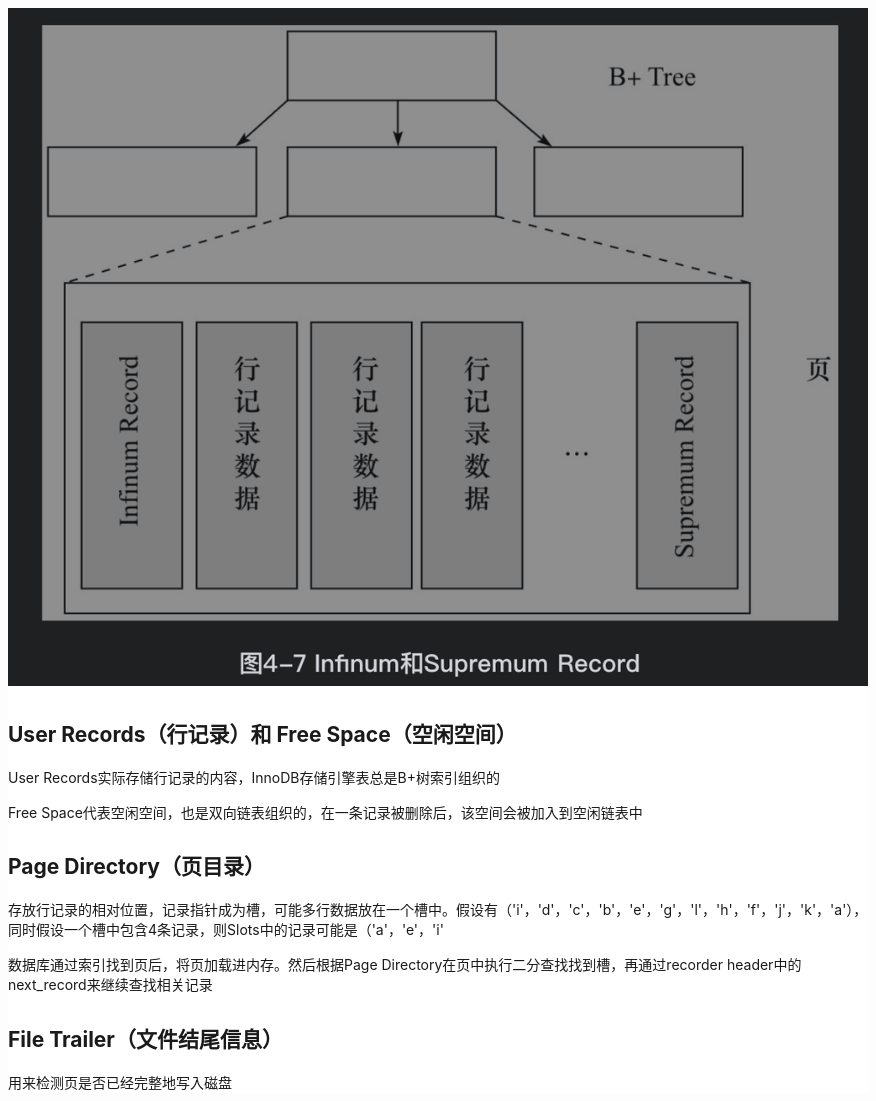 ![Infinum和SupremumRecord](./pic/表_Infinum和SupremumRecord.png)

## User Records（行记录）和 Free Space（空闲空间）
User Records实际存储行记录的内容，InnoDB存储引擎表总是B+树索引组织的

Free Space代表空闲空间，也是双向链表组织的，在一条记录被删除后，该空间会被加入到空闲链表中

## Page Directory（页目录）
存放行记录的相对位置，记录指针成为槽，可能多行数据放在一个槽中。假设有（'i'，'d'，'c'，'b'，'e'，'g'，'l'，'h'，'f'，'j'，'k'，'a'），同时假设一个槽中包含4条记录，则Slots中的记录可能是（'a'，'e'，'i'

数据库通过索引找到页后，将页加载进内存。然后根据Page Directory在页中执行二分查找找到槽，再通过recorder header中的next_record来继续查找相关记录


## File Trailer（文件结尾信息）
用来检测页是否已经完整地写入磁盘
